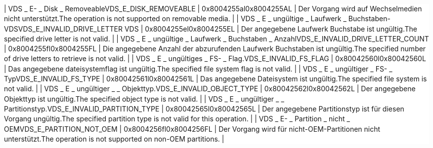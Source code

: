 | <span data-ttu-id="53816-452">VDS \_ E- \_ Disk \_ Removeable</span><span class="sxs-lookup"><span data-stu-id="53816-452">VDS\_E\_DISK\_REMOVEABLE</span></span>                                       | <span data-ttu-id="53816-453">0x8004255al</span><span class="sxs-lookup"><span data-stu-id="53816-453">0x8004255AL</span></span> | <span data-ttu-id="53816-454">Der Vorgang wird auf Wechselmedien nicht unterstützt.</span><span class="sxs-lookup"><span data-stu-id="53816-454">The operation is not supported on removable media.</span></span>                                                                                                                                                                                           |
| <span data-ttu-id="53816-455">VDS \_ E \_ ungültige \_ Laufwerk \_ Buchstaben-VDS</span><span class="sxs-lookup"><span data-stu-id="53816-455">VDS\_E\_INVALID\_DRIVE\_LETTER VDS</span></span>                             | <span data-ttu-id="53816-456">0x8004255el</span><span class="sxs-lookup"><span data-stu-id="53816-456">0x8004255EL</span></span> | <span data-ttu-id="53816-457">Der angegebene Laufwerk Buchstabe ist ungültig.</span><span class="sxs-lookup"><span data-stu-id="53816-457">The specified drive letter is not valid.</span></span>                                                                                                                                                                                                     |
| <span data-ttu-id="53816-458">VDS \_ E \_ ungültige \_ Laufwerk \_ Buchstaben \_ Anzahl</span><span class="sxs-lookup"><span data-stu-id="53816-458">VDS\_E\_INVALID\_DRIVE\_LETTER\_COUNT</span></span>                          | <span data-ttu-id="53816-459">0x8004255fl</span><span class="sxs-lookup"><span data-stu-id="53816-459">0x8004255FL</span></span> | <span data-ttu-id="53816-460">Die angegebene Anzahl der abzurufenden Laufwerk Buchstaben ist ungültig.</span><span class="sxs-lookup"><span data-stu-id="53816-460">The specified number of drive letters to retrieve is not valid.</span></span>                                                                                                                                                                              |
| <span data-ttu-id="53816-461">VDS \_ E \_ ungültiges \_ FS- \_ Flag.</span><span class="sxs-lookup"><span data-stu-id="53816-461">VDS\_E\_INVALID\_FS\_FLAG</span></span>                                      | <span data-ttu-id="53816-462">0x80042560l</span><span class="sxs-lookup"><span data-stu-id="53816-462">0x80042560L</span></span> | <span data-ttu-id="53816-463">Das angegebene dateisystemflag ist ungültig.</span><span class="sxs-lookup"><span data-stu-id="53816-463">The specified file system flag is not valid.</span></span>                                                                                                                                                                                                 |
| <span data-ttu-id="53816-464">VDS \_ E \_ ungültiger \_ FS- \_ Typ</span><span class="sxs-lookup"><span data-stu-id="53816-464">VDS\_E\_INVALID\_FS\_TYPE</span></span>                                      | <span data-ttu-id="53816-465">0x80042561l</span><span class="sxs-lookup"><span data-stu-id="53816-465">0x80042561L</span></span> | <span data-ttu-id="53816-466">Das angegebene Dateisystem ist ungültig.</span><span class="sxs-lookup"><span data-stu-id="53816-466">The specified file system is not valid.</span></span>                                                                                                                                                                                                      |
| <span data-ttu-id="53816-467">VDS \_ E \_ ungültiger \_ \_ Objekttyp.</span><span class="sxs-lookup"><span data-stu-id="53816-467">VDS\_E\_INVALID\_OBJECT\_TYPE</span></span>                                  | <span data-ttu-id="53816-468">0x80042562l</span><span class="sxs-lookup"><span data-stu-id="53816-468">0x80042562L</span></span> | <span data-ttu-id="53816-469">Der angegebene Objekttyp ist ungültig.</span><span class="sxs-lookup"><span data-stu-id="53816-469">The specified object type is not valid.</span></span>                                                                                                                                                                                                      |
| <span data-ttu-id="53816-470">VDS \_ E \_ ungültiger \_ \_ Partitionstyp.</span><span class="sxs-lookup"><span data-stu-id="53816-470">VDS\_E\_INVALID\_PARTITION\_TYPE</span></span>                               | <span data-ttu-id="53816-471">0x80042565l</span><span class="sxs-lookup"><span data-stu-id="53816-471">0x80042565L</span></span> | <span data-ttu-id="53816-472">Der angegebene Partitionstyp ist für diesen Vorgang ungültig.</span><span class="sxs-lookup"><span data-stu-id="53816-472">The specified partition type is not valid for this operation.</span></span>                                                                                                                                                                                |
| <span data-ttu-id="53816-473">VDS \_ E- \_ Partition \_ nicht \_ OEM</span><span class="sxs-lookup"><span data-stu-id="53816-473">VDS\_E\_PARTITION\_NOT\_OEM</span></span>                                    | <span data-ttu-id="53816-474">0x8004256fl</span><span class="sxs-lookup"><span data-stu-id="53816-474">0x8004256FL</span></span> | <span data-ttu-id="53816-475">Der Vorgang wird für nicht-OEM-Partitionen nicht unterstützt.</span><span class="sxs-lookup"><span data-stu-id="53816-475">The operation is not supported on non-OEM partitions.</span></span>                                                                                                                                                                                        |